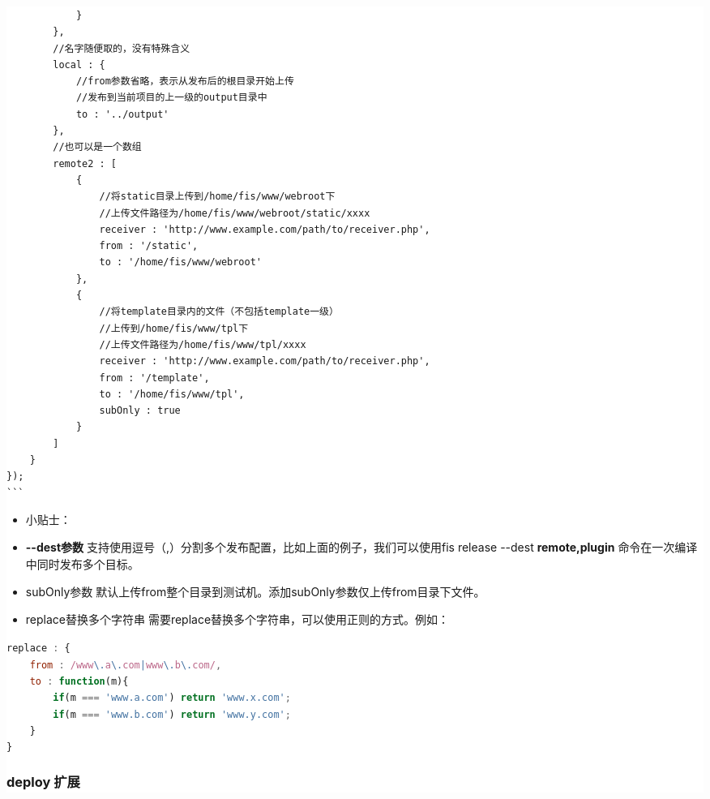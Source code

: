                 }
            },
            //名字随便取的，没有特殊含义
            local : {
                //from参数省略，表示从发布后的根目录开始上传
                //发布到当前项目的上一级的output目录中
                to : '../output'
            },
            //也可以是一个数组
            remote2 : [
                {
                    //将static目录上传到/home/fis/www/webroot下
                    //上传文件路径为/home/fis/www/webroot/static/xxxx
                    receiver : 'http://www.example.com/path/to/receiver.php',
                    from : '/static',
                    to : '/home/fis/www/webroot'
                },
                {
                    //将template目录内的文件（不包括template一级）
                    //上传到/home/fis/www/tpl下
                    //上传文件路径为/home/fis/www/tpl/xxxx
                    receiver : 'http://www.example.com/path/to/receiver.php',
                    from : '/template',
                    to : '/home/fis/www/tpl',
                    subOnly : true
                }
            ]
        }
    });
    ```

* 小贴士：

* **--dest参数** 支持使用逗号（,）分割多个发布配置，比如上面的例子，我们可以使用fis release --dest **remote,plugin** 命令在一次编译中同时发布多个目标。

* subOnly参数
默认上传from整个目录到测试机。添加subOnly参数仅上传from目录下文件。

* replace替换多个字符串
需要replace替换多个字符串，可以使用正则的方式。例如：

```javascript
replace : {
    from : /www\.a\.com|www\.b\.com/,
    to : function(m){
        if(m === 'www.a.com') return 'www.x.com';
        if(m === 'www.b.com') return 'www.y.com';
    }
}
```

### deploy 扩展
